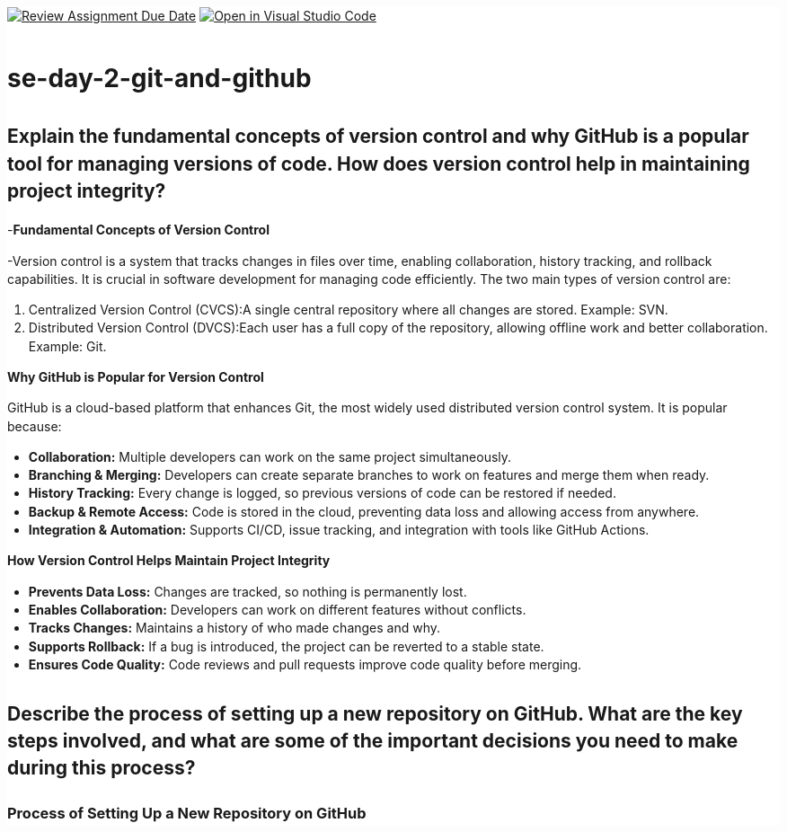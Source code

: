 [![Review Assignment Due Date](https://classroom.github.com/assets/deadline-readme-button-22041afd0340ce965d47ae6ef1cefeee28c7c493a6346c4f15d667ab976d596c.svg)](https://classroom.github.com/a/8wgCKhpZ)
[![Open in Visual Studio Code](https://classroom.github.com/assets/open-in-vscode-2e0aaae1b6195c2367325f4f02e2d04e9abb55f0b24a779b69b11b9e10269abc.svg)](https://classroom.github.com/online_ide?assignment_repo_id=18596844&assignment_repo_type=AssignmentRepo)
# se-day-2-git-and-github
## Explain the fundamental concepts of version control and why GitHub is a popular tool for managing versions of code. How does version control help in maintaining project integrity?
-**Fundamental Concepts of Version Control**

-Version control is a system that tracks changes in files over time, enabling collaboration, history tracking, and rollback capabilities. It is crucial in software development for managing code efficiently. The two main types of version control are:  

1. Centralized Version Control (CVCS):A single central repository where all changes are stored. Example: SVN.  
2. Distributed Version Control (DVCS):Each user has a full copy of the repository, allowing offline work and better collaboration. Example: Git.  

**Why GitHub is Popular for Version Control**

GitHub is a cloud-based platform that enhances Git, the most widely used distributed version control system. It is popular because:  

- **Collaboration:** Multiple developers can work on the same project simultaneously.  
- **Branching & Merging:** Developers can create separate branches to work on features and merge them when ready.  
- **History Tracking:** Every change is logged, so previous versions of code can be restored if needed.  
- **Backup & Remote Access:** Code is stored in the cloud, preventing data loss and allowing access from anywhere.  
- **Integration & Automation:** Supports CI/CD, issue tracking, and integration with tools like GitHub Actions.  

**How Version Control Helps Maintain Project Integrity**  

- **Prevents Data Loss:** Changes are tracked, so nothing is permanently lost.  
- **Enables Collaboration:** Developers can work on different features without conflicts.  
- **Tracks Changes:** Maintains a history of who made changes and why.  
- **Supports Rollback:** If a bug is introduced, the project can be reverted to a stable state.  
- **Ensures Code Quality:** Code reviews and pull requests improve code quality before merging.  


## Describe the process of setting up a new repository on GitHub. What are the key steps involved, and what are some of the important decisions you need to make during this process?
### **Process of Setting Up a New Repository on GitHub**  
